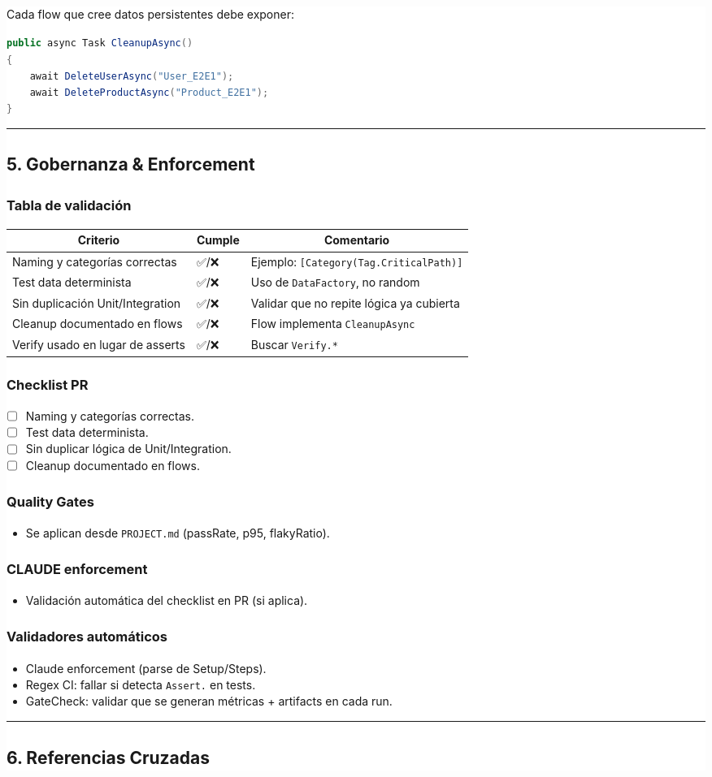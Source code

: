 Cada flow que cree datos persistentes debe exponer:

```csharp
public async Task CleanupAsync()
{
    await DeleteUserAsync("User_E2E1");
    await DeleteProductAsync("Product_E2E1");
}
```

---

## 5. Gobernanza & Enforcement

### Tabla de validación

| Criterio                         | Cumple | Comentario                               |
| -------------------------------- | ------ | ---------------------------------------- |
| Naming y categorías correctas    | ✅/❌    | Ejemplo: `[Category(Tag.CriticalPath)]`  |
| Test data determinista           | ✅/❌    | Uso de `DataFactory`, no random          |
| Sin duplicación Unit/Integration | ✅/❌    | Validar que no repite lógica ya cubierta |
| Cleanup documentado en flows     | ✅/❌    | Flow implementa `CleanupAsync`           |
| Verify usado en lugar de asserts | ✅/❌    | Buscar `Verify.*`                        |

### Checklist PR

* [ ] Naming y categorías correctas.
* [ ] Test data determinista.
* [ ] Sin duplicar lógica de Unit/Integration.
* [ ] Cleanup documentado en flows.

### Quality Gates

* Se aplican desde `PROJECT.md` (passRate, p95, flakyRatio).

### CLAUDE enforcement

* Validación automática del checklist en PR (si aplica).

### Validadores automáticos

* Claude enforcement (parse de Setup/Steps).
* Regex CI: fallar si detecta `Assert.` en tests.
* GateCheck: validar que se generan métricas + artifacts en cada run.

---

## 6. Referencias Cruzadas
